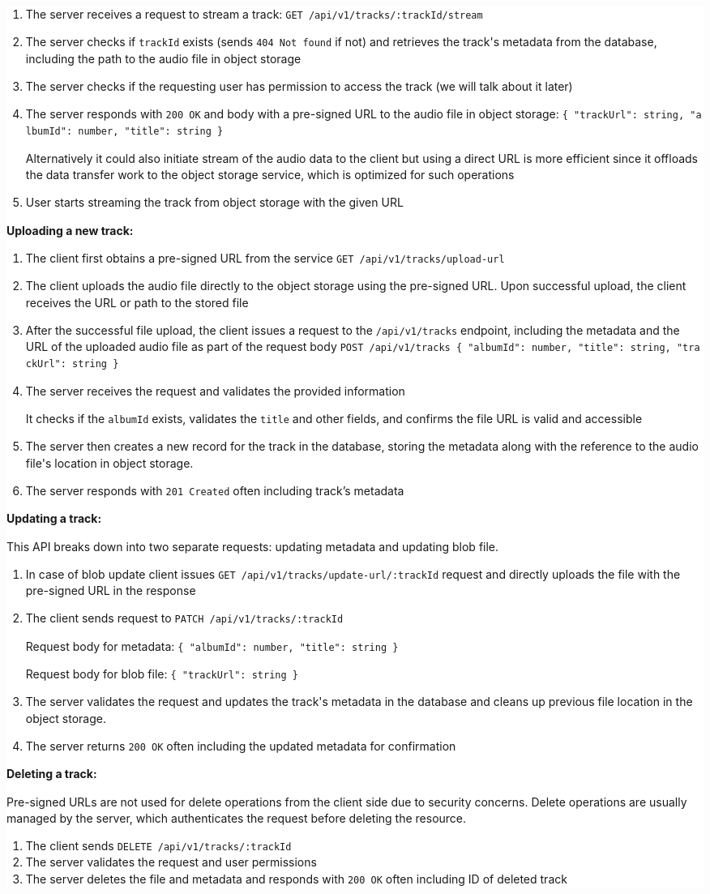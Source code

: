 1. The server receives a request to stream a track: `GET /api/v1/tracks/:trackId/stream`
2. The server checks if `trackId` exists (sends `404 Not found` if not) and retrieves the track's metadata from the database, including the path to the audio file in object storage
3. The server checks if the requesting user has permission to access the track (we will talk about it later)
4. The server responds with `200 OK` and body with a pre-signed URL to the audio file in object storage: `{ "trackUrl": string, "albumId": number, "title": string }`

   Alternatively it could also initiate stream of the audio data to the client but using a direct URL is more efficient since it offloads the data transfer work to the object storage service, which is optimized for such operations

5. User starts streaming the track from object storage with the given URL

**Uploading a new track:**

1. The client first obtains a pre-signed URL from the service `GET /api/v1/tracks/upload-url`
2. The client uploads the audio file directly to the object storage using the pre-signed URL. Upon successful upload, the client receives the URL or path to the stored file
3. After the successful file upload, the client issues a request to the `/api/v1/tracks` endpoint, including the metadata and the URL of the uploaded audio file as part of the request body `POST /api/v1/tracks { "albumId": number, "title": string, "trackUrl": string }`
4. The server receives the request and validates the provided information

   It checks if the `albumId` exists, validates the `title` and other fields, and confirms the file URL is valid and accessible

5. The server then creates a new record for the track in the database, storing the metadata along with the reference to the audio file's location in object storage.
6. The server responds with `201 Created` often including track’s metadata

**Updating a track:**

This API breaks down into two separate requests: updating metadata and updating blob file.

1. In case of blob update client issues `GET /api/v1/tracks/update-url/:trackId` request and directly uploads the file with the pre-signed URL in the response
2. The client sends request to `PATCH /api/v1/tracks/:trackId`

   Request body for metadata: `{ "albumId": number, "title": string }`

   Request body for blob file: `{ "trackUrl": string }`

3. The server validates the request and updates the track's metadata in the database and cleans up previous file location in the object storage.
4. The server returns `200 OK` often including the updated metadata for confirmation

**Deleting a track:**

Pre-signed URLs are not used for delete operations from the client side due to security concerns. Delete operations are usually managed by the server, which authenticates the request before deleting the resource.

1. The client sends `DELETE /api/v1/tracks/:trackId`
2. The server validates the request and user permissions
3. The server deletes the file and metadata and responds with `200 OK` often including ID of deleted track
